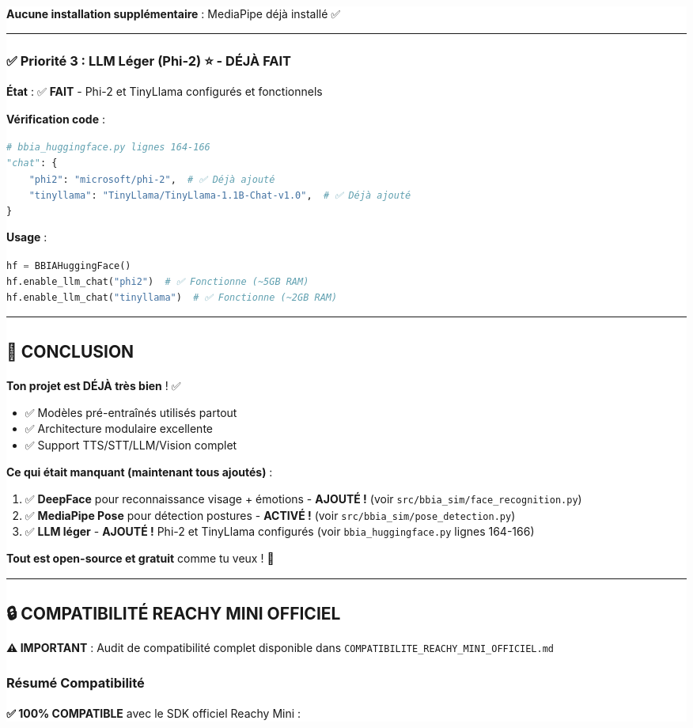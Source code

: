 **Aucune installation supplémentaire** : MediaPipe déjà installé ✅

---

### ✅ Priorité 3 : LLM Léger (Phi-2) ⭐ - **DÉJÀ FAIT**

**État** : ✅ **FAIT** - Phi-2 et TinyLlama configurés et fonctionnels

**Vérification code** :
```python
# bbia_huggingface.py lignes 164-166
"chat": {
    "phi2": "microsoft/phi-2",  # ✅ Déjà ajouté
    "tinyllama": "TinyLlama/TinyLlama-1.1B-Chat-v1.0",  # ✅ Déjà ajouté
}
```

**Usage** :
```python
hf = BBIAHuggingFace()
hf.enable_llm_chat("phi2")  # ✅ Fonctionne (~5GB RAM)
hf.enable_llm_chat("tinyllama")  # ✅ Fonctionne (~2GB RAM)
```

---

## 📝 CONCLUSION

**Ton projet est DÉJÀ très bien** ! ✅

- ✅ Modèles pré-entraînés utilisés partout
- ✅ Architecture modulaire excellente
- ✅ Support TTS/STT/LLM/Vision complet

**Ce qui était manquant (maintenant tous ajoutés)** :
1. ✅ **DeepFace** pour reconnaissance visage + émotions - **AJOUTÉ !** (voir `src/bbia_sim/face_recognition.py`)
2. ✅ **MediaPipe Pose** pour détection postures - **ACTIVÉ !** (voir `src/bbia_sim/pose_detection.py`)
3. ✅ **LLM léger** - **AJOUTÉ !** Phi-2 et TinyLlama configurés (voir `bbia_huggingface.py` lignes 164-166)

**Tout est open-source et gratuit** comme tu veux ! 🎉

---

## 🔒 COMPATIBILITÉ REACHY MINI OFFICIEL

**⚠️ IMPORTANT** : Audit de compatibilité complet disponible dans `COMPATIBILITE_REACHY_MINI_OFFICIEL.md`

### Résumé Compatibilité

**✅ 100% COMPATIBLE** avec le SDK officiel Reachy Mini :
